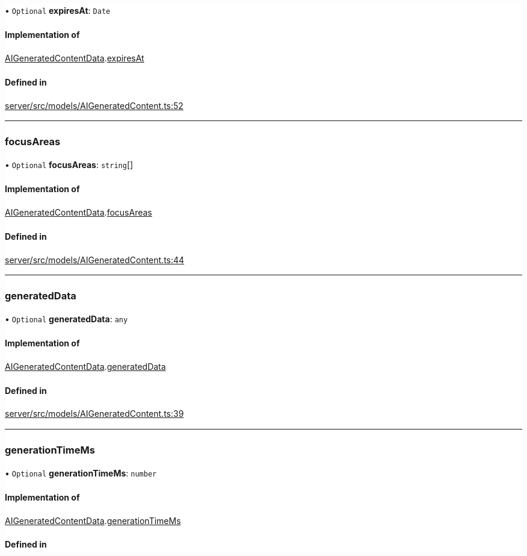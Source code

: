 • `Optional` **expiresAt**: `Date`

#### Implementation of

[AIGeneratedContentData](../interfaces/models_AIGeneratedContent.AIGeneratedContentData.md).[expiresAt](../interfaces/models_AIGeneratedContent.AIGeneratedContentData.md#expiresat)

#### Defined in

[server/src/models/AIGeneratedContent.ts:52](https://github.com/niklas-joh/french-learning-platform/blob/df287cd90d2fc20ebbe1da4bb7d2c97b195a5de7/server/src/models/AIGeneratedContent.ts#L52)

___

### focusAreas

• `Optional` **focusAreas**: `string`[]

#### Implementation of

[AIGeneratedContentData](../interfaces/models_AIGeneratedContent.AIGeneratedContentData.md).[focusAreas](../interfaces/models_AIGeneratedContent.AIGeneratedContentData.md#focusareas)

#### Defined in

[server/src/models/AIGeneratedContent.ts:44](https://github.com/niklas-joh/french-learning-platform/blob/df287cd90d2fc20ebbe1da4bb7d2c97b195a5de7/server/src/models/AIGeneratedContent.ts#L44)

___

### generatedData

• `Optional` **generatedData**: `any`

#### Implementation of

[AIGeneratedContentData](../interfaces/models_AIGeneratedContent.AIGeneratedContentData.md).[generatedData](../interfaces/models_AIGeneratedContent.AIGeneratedContentData.md#generateddata)

#### Defined in

[server/src/models/AIGeneratedContent.ts:39](https://github.com/niklas-joh/french-learning-platform/blob/df287cd90d2fc20ebbe1da4bb7d2c97b195a5de7/server/src/models/AIGeneratedContent.ts#L39)

___

### generationTimeMs

• `Optional` **generationTimeMs**: `number`

#### Implementation of

[AIGeneratedContentData](../interfaces/models_AIGeneratedContent.AIGeneratedContentData.md).[generationTimeMs](../interfaces/models_AIGeneratedContent.AIGeneratedContentData.md#generationtimems)

#### Defined in
